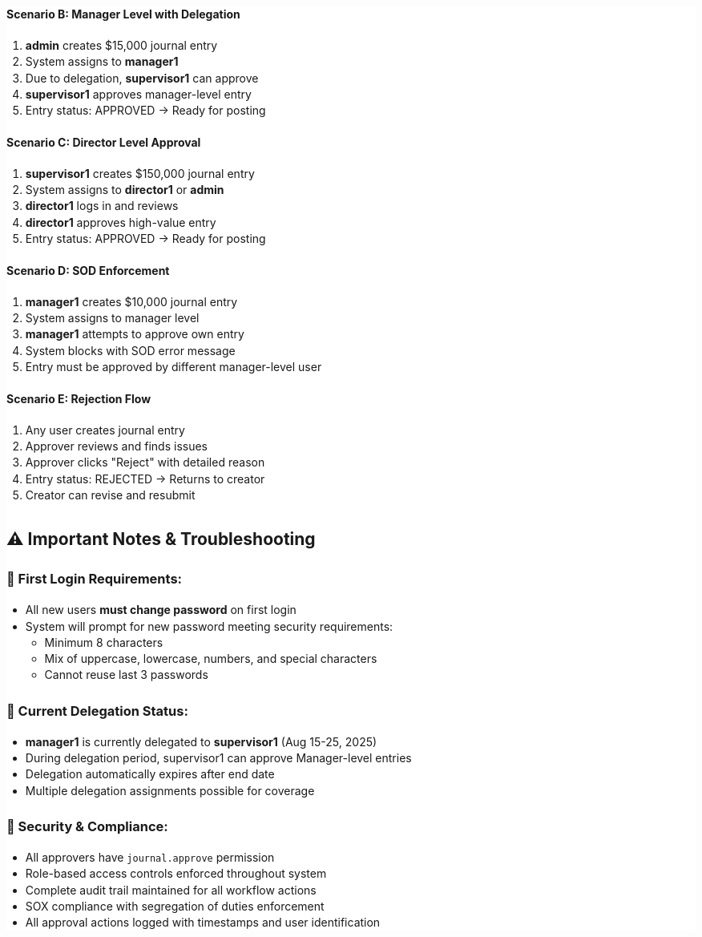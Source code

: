 #### **Scenario B: Manager Level with Delegation**
1. **admin** creates $15,000 journal entry  
2. System assigns to **manager1**
3. Due to delegation, **supervisor1** can approve
4. **supervisor1** approves manager-level entry
5. Entry status: APPROVED → Ready for posting

#### **Scenario C: Director Level Approval**
1. **supervisor1** creates $150,000 journal entry
2. System assigns to **director1** or **admin**
3. **director1** logs in and reviews
4. **director1** approves high-value entry
5. Entry status: APPROVED → Ready for posting

#### **Scenario D: SOD Enforcement**
1. **manager1** creates $10,000 journal entry
2. System assigns to manager level
3. **manager1** attempts to approve own entry
4. System blocks with SOD error message
5. Entry must be approved by different manager-level user

#### **Scenario E: Rejection Flow**
1. Any user creates journal entry
2. Approver reviews and finds issues
3. Approver clicks "Reject" with detailed reason
4. Entry status: REJECTED → Returns to creator
5. Creator can revise and resubmit

## ⚠️ Important Notes & Troubleshooting

### **🔑 First Login Requirements:**
- All new users **must change password** on first login
- System will prompt for new password meeting security requirements:
  - Minimum 8 characters
  - Mix of uppercase, lowercase, numbers, and special characters
  - Cannot reuse last 3 passwords

### **🔄 Current Delegation Status:**
- **manager1** is currently delegated to **supervisor1** (Aug 15-25, 2025)
- During delegation period, supervisor1 can approve Manager-level entries
- Delegation automatically expires after end date
- Multiple delegation assignments possible for coverage

### **🔐 Security & Compliance:**
- All approvers have `journal.approve` permission
- Role-based access controls enforced throughout system
- Complete audit trail maintained for all workflow actions
- SOX compliance with segregation of duties enforcement
- All approval actions logged with timestamps and user identification
